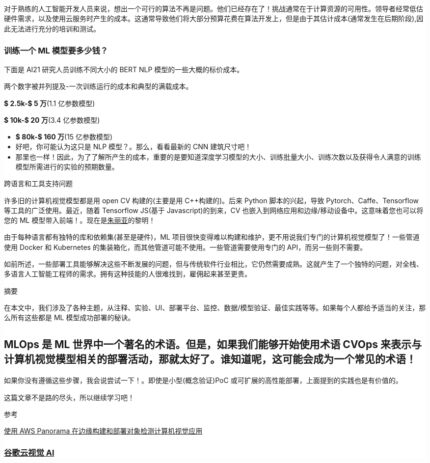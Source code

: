 对于熟练的人工智能开发人员来说，想出一个可行的算法不再是问题。他们已经存在了！挑战通常在于计算资源的可用性。领导者经常低估硬件需求，以及使用云服务时产生的成本。这通常导致他们将大部分预算花费在算法开发上，但是由于其估计成本(通常发生在后期阶段),因此无法进行充分的培训和测试。

### 训练一个 ML 模型要多少钱？

下面是 AI21 研究人员训练不同大小的 BERT NLP 模型的一些大概的标价成本。

两个数字被并列提及-一次训练运行的成本和典型的满载成本。

**$ 2.5k-$ 5 万**(1.1 亿参数模型)

**$ 10k-$ 20 万**(3.4 亿参数模型)

*   **$ 80k-$ 160 万**(15 亿参数模型)
*   好吧，你可能认为这只是 NLP 模型？。那么，看看最新的 CNN 建筑尺寸吧！
*   那里也一样！因此，为了了解所产生的成本，重要的是要知道深度学习模型的大小、训练批量大小、训练次数以及获得令人满意的训练模型所需进行的实验的预期数量。

跨语言和工具支持问题

许多旧的计算机视觉模型都是用 open CV 构建的(主要是用 C++构建的)。后来 Python 脚本的兴起，导致 Pytorch、Caffe、Tensorflow 等工具的广泛使用。最近，随着 Tensorflow JS(基于 Javascript)的到来，CV 也嵌入到网络应用和边缘/移动设备中。这意味着您也可以将您的 ML 模型带入前端！。现在是[朱丽亚](https://web.archive.org/web/20221201165600/https://towardsdatascience.com/machine-learning-in-julia-5bca700e0348)的黎明！

由于每种语言都有独特的库和依赖集(甚至是硬件)，ML 项目很快变得难以构建和维护，更不用说我们专门的计算机视觉模型了！一些管道使用 Docker 和 Kubernetes 的集装箱化，而其他管道可能不使用。一些管道需要使用专门的 API，而另一些则不需要。

如前所述，一些部署工具能够解决这些不断发展的问题，但与传统软件行业相比，它仍然需要成熟。这就产生了一个独特的问题，对全栈、多语言人工智能工程师的需求。拥有这种技能的人很难找到，雇佣起来甚至更贵。

摘要

在本文中，我们涉及了各种主题，从注释、实验、UI、部署平台、监控、数据/模型验证、最佳实践等等。如果每个人都给予适当的关注，那么所有这些都是 ML 模型成功部署的秘诀。

## MLOps 是 ML 世界中一个著名的术语。但是，如果我们能够开始使用术语 CVOps 来表示与计算机视觉模型相关的部署活动，那就太好了。谁知道呢，这可能会成为一个常见的术语！

如果你没有遵循这些步骤，我会说尝试一下！。即使是小型(概念验证)PoC 或可扩展的高性能部署，上面提到的实践也是有价值的。

这篇文章不是路的尽头，所以继续学习吧！

参考

[使用 AWS Panorama 在边缘构建和部署对象检测计算机视觉应用](https://web.archive.org/web/20221201165600/https://aws.amazon.com/blogs/machine-learning/building-and-deploying-an-object-detection-computer-vision-application-at-the-edge-with-aws-panorama/)

### [谷歌云视觉 AI](https://web.archive.org/web/20221201165600/https://cloud.google.com/vision/?utm_source=google&utm_medium=cpc&utm_campaign=japac-IN-all-en-dr-bkws-all-all-trial-b-dr-1009882&utm_content=text-ad-none-none-DEV_c-CRE_529635525014-ADGP_Hybrid%20%7C%20BKWS%20-%20PHR%20%7C%20Txt%20~%20AI%20%26%20ML%20~%20Vision%20AI_Vision-General-KWID_43700065772057548-aud-1596662389094%3Akwd-1225059926329&userloc_9040215-network_g&utm_term=KW_gcp%20vision&gclid=Cj0KCQjw_4-SBhCgARIsAAlegrVd1A92QzwZl06SaBqaGTUa6-aejg3wQrMO9naYfEtT4C_WZOXExBEaArjsEALw_wcB&gclsrc=aw.ds)
